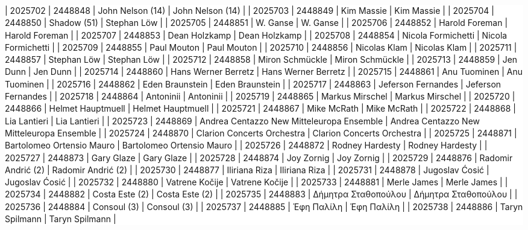 | 2025702 | 2448848 | John Nelson (14) | John Nelson (14) |
| 2025703 | 2448849 | Kim Massie | Kim Massie |
| 2025704 | 2448850 | Shadow (51) | Stephan Löw |
| 2025705 | 2448851 | W. Ganse | W. Ganse |
| 2025706 | 2448852 | Harold Foreman | Harold Foreman |
| 2025707 | 2448853 | Dean Holzkamp | Dean Holzkamp |
| 2025708 | 2448854 | Nicola Formichetti | Nicola Formichetti |
| 2025709 | 2448855 | Paul Mouton | Paul Mouton |
| 2025710 | 2448856 | Nicolas Klam | Nicolas Klam |
| 2025711 | 2448857 | Stephan Löw | Stephan Löw |
| 2025712 | 2448858 | Miron Schmückle | Miron Schmückle |
| 2025713 | 2448859 | Jen Dunn | Jen Dunn |
| 2025714 | 2448860 | Hans Werner Berretz | Hans Werner Berretz |
| 2025715 | 2448861 | Anu Tuominen | Anu Tuominen |
| 2025716 | 2448862 | Eden Braunstein | Eden Braunstein |
| 2025717 | 2448863 | Jeferson Fernandes | Jeferson Fernandes |
| 2025718 | 2448864 | Antoninii | Antoninii |
| 2025719 | 2448865 | Markus Mirschel | Markus Mirschel |
| 2025720 | 2448866 | Helmet Hauptmuell | Helmet Hauptmuell |
| 2025721 | 2448867 | Mike McRath | Mike McRath |
| 2025722 | 2448868 | Lia Lantieri | Lia Lantieri |
| 2025723 | 2448869 | Andrea Centazzo New Mitteleuropa Ensemble | Andrea Centazzo New Mitteleuropa Ensemble |
| 2025724 | 2448870 | Clarion Concerts Orchestra | Clarion Concerts Orchestra |
| 2025725 | 2448871 | Bartolomeo Ortensio Mauro | Bartolomeo Ortensio Mauro |
| 2025726 | 2448872 | Rodney Hardesty | Rodney Hardesty |
| 2025727 | 2448873 | Gary Glaze | Gary Glaze |
| 2025728 | 2448874 | Joy Zornig | Joy Zornig |
| 2025729 | 2448876 | Radomir Andrić (2) | Radomir Andrić (2) |
| 2025730 | 2448877 | Iliriana Riza | Iliriana Riza |
| 2025731 | 2448878 | Jugoslav Ćosić | Jugoslav Ćosić |
| 2025732 | 2448880 | Vatrene Kočije | Vatrene Kočije |
| 2025733 | 2448881 | Merle James | Merle James |
| 2025734 | 2448882 | Costa Este (2) | Costa Este (2) |
| 2025735 | 2448883 | Δήμητρα Σταθοπούλου | Δήμητρα Σταθοπούλου |
| 2025736 | 2448884 | Consoul (3) | Consoul (3) |
| 2025737 | 2448885 | Έφη Παλίλη | Έφη Παλίλη |
| 2025738 | 2448886 | Taryn Spilmann | Taryn Spilmann |